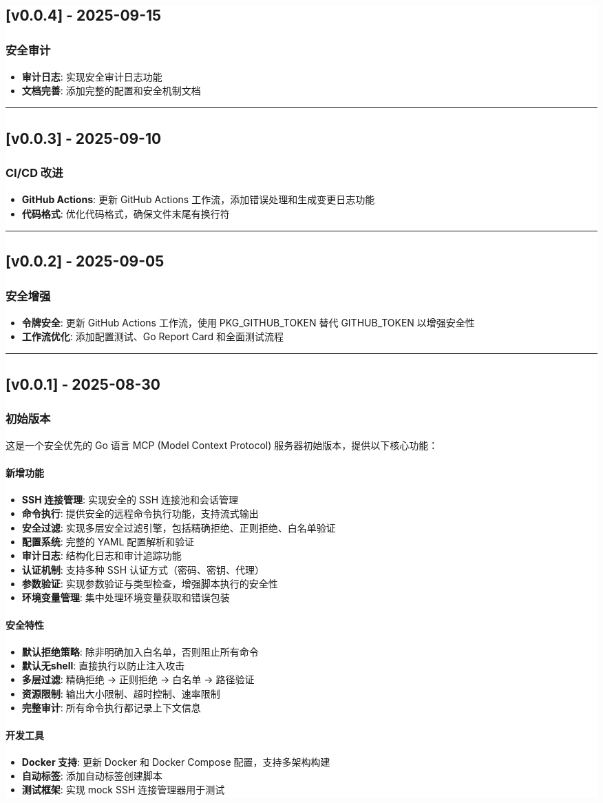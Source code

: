 
## [v0.0.4] - 2025-09-15

### 安全审计
- **审计日志**: 实现安全审计日志功能
- **文档完善**: 添加完整的配置和安全机制文档

---

## [v0.0.3] - 2025-09-10

### CI/CD 改进
- **GitHub Actions**: 更新 GitHub Actions 工作流，添加错误处理和生成变更日志功能
- **代码格式**: 优化代码格式，确保文件末尾有换行符

---

## [v0.0.2] - 2025-09-05

### 安全增强
- **令牌安全**: 更新 GitHub Actions 工作流，使用 PKG_GITHUB_TOKEN 替代 GITHUB_TOKEN 以增强安全性
- **工作流优化**: 添加配置测试、Go Report Card 和全面测试流程

---

## [v0.0.1] - 2025-08-30

### 初始版本
这是一个安全优先的 Go 语言 MCP (Model Context Protocol) 服务器初始版本，提供以下核心功能：

#### 新增功能
- **SSH 连接管理**: 实现安全的 SSH 连接池和会话管理
- **命令执行**: 提供安全的远程命令执行功能，支持流式输出
- **安全过滤**: 实现多层安全过滤引擎，包括精确拒绝、正则拒绝、白名单验证
- **配置系统**: 完整的 YAML 配置解析和验证
- **审计日志**: 结构化日志和审计追踪功能
- **认证机制**: 支持多种 SSH 认证方式（密码、密钥、代理）
- **参数验证**: 实现参数验证与类型检查，增强脚本执行的安全性
- **环境变量管理**: 集中处理环境变量获取和错误包装

#### 安全特性
- **默认拒绝策略**: 除非明确加入白名单，否则阻止所有命令
- **默认无shell**: 直接执行以防止注入攻击
- **多层过滤**: 精确拒绝 → 正则拒绝 → 白名单 → 路径验证
- **资源限制**: 输出大小限制、超时控制、速率限制
- **完整审计**: 所有命令执行都记录上下文信息

#### 开发工具
- **Docker 支持**: 更新 Docker 和 Docker Compose 配置，支持多架构构建
- **自动标签**: 添加自动标签创建脚本
- **测试框架**: 实现 mock SSH 连接管理器用于测试

